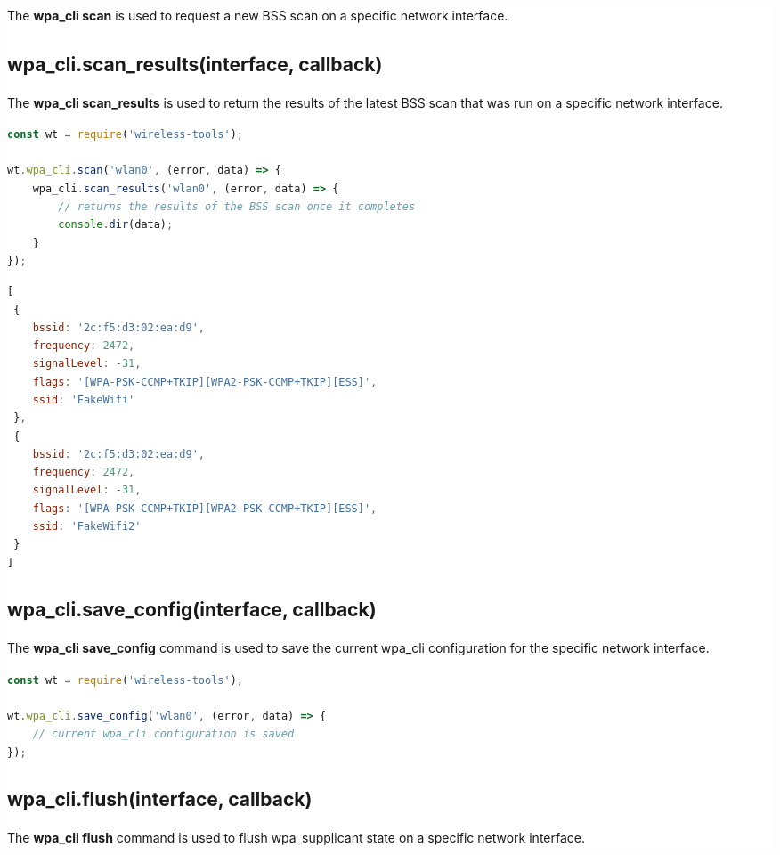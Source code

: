 The **wpa_cli scan** is used to request a new BSS scan on a specific network interface.

## wpa_cli.scan_results(interface, callback)
The **wpa_cli scan_results** is used to return the results of the latest BSS scan
 that was run on a specific network interface.

``` javascript
const wt = require('wireless-tools');

wt.wpa_cli.scan('wlan0', (error, data) => {
	wpa_cli.scan_results('wlan0', (error, data) => {
		// returns the results of the BSS scan once it completes
		console.dir(data);
	}
});
```

``` javascript
[
 {
	bssid: '2c:f5:d3:02:ea:d9',
	frequency: 2472,
	signalLevel: -31,
	flags: '[WPA-PSK-CCMP+TKIP][WPA2-PSK-CCMP+TKIP][ESS]',
	ssid: 'FakeWifi'
 },
 {
	bssid: '2c:f5:d3:02:ea:d9',
	frequency: 2472,
	signalLevel: -31,
	flags: '[WPA-PSK-CCMP+TKIP][WPA2-PSK-CCMP+TKIP][ESS]',
	ssid: 'FakeWifi2'
 }
]
```

## wpa_cli.save_config(interface, callback)
The **wpa_cli save_config** command is used to save the current wpa_cli configuration for the specific network interface.

``` javascript
const wt = require('wireless-tools');

wt.wpa_cli.save_config('wlan0', (error, data) => {
	// current wpa_cli configuration is saved
});
```

## wpa_cli.flush(interface, callback)
The **wpa_cli flush** command is used to flush wpa_supplicant state on a specific network interface.
